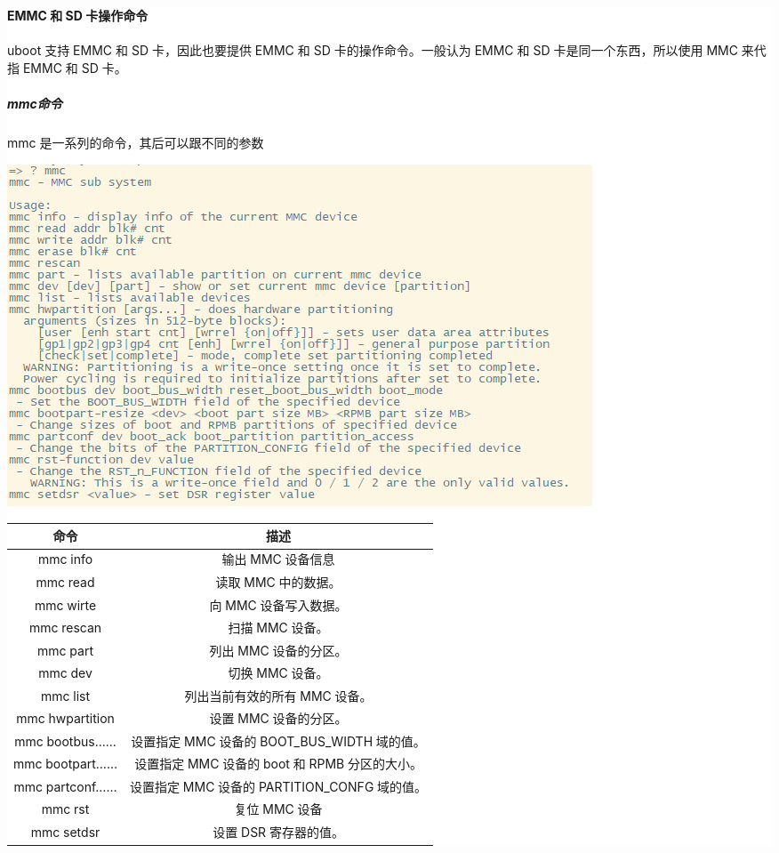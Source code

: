 #### EMMC 和 SD 卡操作命令

uboot 支持 EMMC 和 SD 卡，因此也要提供 EMMC 和 SD 卡的操作命令。一般认为 EMMC 和 SD 卡是同一个东西，所以使用 MMC 来代指 EMMC 和 SD 卡。

##### mmc命令

mmc 是一系列的命令，其后可以跟不同的参数

![image-20230922155722642](image\14.png)

|      命令       |                     描述                      |
| :-------------: | :-------------------------------------------: |
|    mmc info     |               输出 MMC 设备信息               |
|    mmc read     |              读取 MMC 中的数据。              |
|    mmc wirte    |             向 MMC 设备写入数据。             |
|   mmc rescan    |                扫描 MMC 设备。                |
|    mmc part     |             列出 MMC 设备的分区。             |
|     mmc dev     |                切换 MMC 设备。                |
|    mmc list     |         列出当前有效的所有 MMC 设备。         |
| mmc hwpartition |             设置 MMC 设备的分区。             |
|  mmc bootbus……  |  设置指定 MMC 设备的 BOOT_BUS_WIDTH 域的值。  |
| mmc bootpart……  | 设置指定 MMC 设备的 boot 和 RPMB 分区的大小。 |
| mmc partconf……  | 设置指定 MMC 设备的 PARTITION_CONFG 域的值。  |
|     mmc rst     |                 复位 MMC 设备                 |
|   mmc setdsr    |             设置 DSR 寄存器的值。             |
